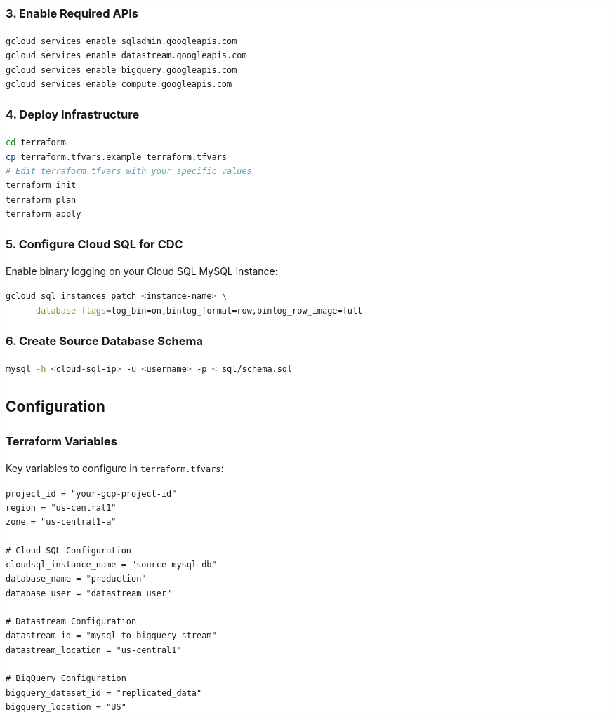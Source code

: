 ### 3. Enable Required APIs

```bash
gcloud services enable sqladmin.googleapis.com
gcloud services enable datastream.googleapis.com
gcloud services enable bigquery.googleapis.com
gcloud services enable compute.googleapis.com
```

### 4. Deploy Infrastructure

```bash
cd terraform
cp terraform.tfvars.example terraform.tfvars
# Edit terraform.tfvars with your specific values
terraform init
terraform plan
terraform apply
```

### 5. Configure Cloud SQL for CDC

Enable binary logging on your Cloud SQL MySQL instance:

```bash
gcloud sql instances patch <instance-name> \
    --database-flags=log_bin=on,binlog_format=row,binlog_row_image=full
```

### 6. Create Source Database Schema

```bash
mysql -h <cloud-sql-ip> -u <username> -p < sql/schema.sql
```

## Configuration

### Terraform Variables

Key variables to configure in `terraform.tfvars`:

```hcl
project_id = "your-gcp-project-id"
region = "us-central1"
zone = "us-central1-a"

# Cloud SQL Configuration
cloudsql_instance_name = "source-mysql-db"
database_name = "production"
database_user = "datastream_user"

# Datastream Configuration
datastream_id = "mysql-to-bigquery-stream"
datastream_location = "us-central1"

# BigQuery Configuration
bigquery_dataset_id = "replicated_data"
bigquery_location = "US"
```

